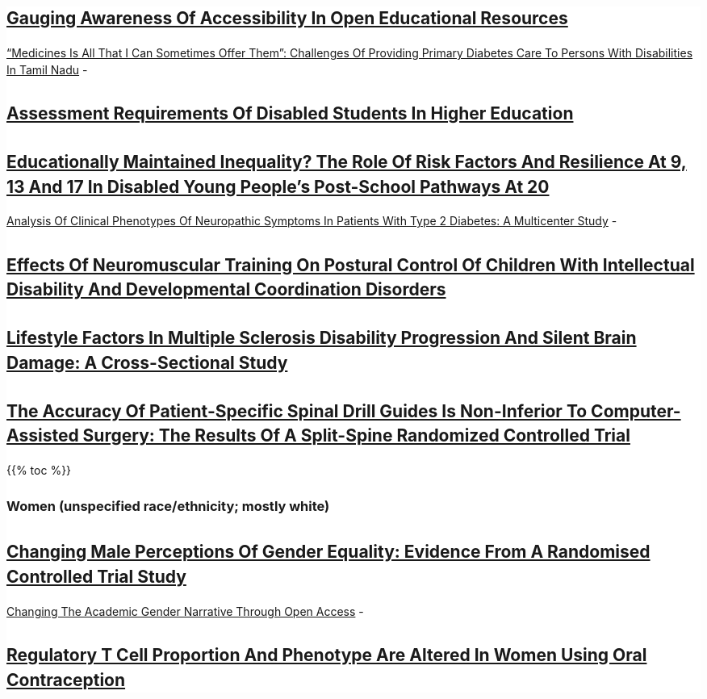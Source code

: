 [Gauging Awareness Of Accessibility In Open Educational
Resources](https://link.springer.com/chapter/10.1007/978-3-031-08645-8_39)
-

[“Medicines Is All That I Can Sometimes Offer Them”: Challenges Of
Providing Primary Diabetes Care To Persons With Disabilities In Tamil
Nadu](https://link.springer.com/article/10.1186/s12913-022-08246-1) -

[Assessment Requirements Of Disabled Students In Higher
Education](https://link.springer.com/chapter/10.1007/978-3-031-08645-8_41)
-

[Educationally Maintained Inequality? The Role Of Risk Factors And
Resilience At 9, 13 And 17 In Disabled Young People’s Post-School
Pathways At
20](https://www.tandfonline.com/doi/full/10.1080/03323315.2022.2093257)
-

[Analysis Of Clinical Phenotypes Of Neuropathic Symptoms In Patients
With Type 2 Diabetes: A Multicenter
Study](https://onlinelibrary.wiley.com/doi/pdf/10.1111/jdi.13880) -

[Effects Of Neuromuscular Training On Postural Control Of Children With
Intellectual Disability And Developmental Coordination
Disorders](https://bmcmusculoskeletdisord.biomedcentral.com/articles/10.1186/s12891-022-05569-2)
-

[Lifestyle Factors In Multiple Sclerosis Disability Progression And
Silent Brain Damage: A Cross-Sectional
Study](https://www.sciencedirect.com/science/article/pii/S2211034822005223)
-

[The Accuracy Of Patient-Specific Spinal Drill Guides Is Non-Inferior To
Computer-Assisted Surgery: The Results Of A Split-Spine Randomized
Controlled
Trial](https://www.mdpi.com/2075-4426/12/7/1084/pdf%3Fversion%3D1656587610)
-

{{% toc %}}

### Women (unspecified race/ethnicity; mostly white)

[Changing Male Perceptions Of Gender Equality: Evidence From A
Randomised Controlled Trial
Study](https://www.sciencedirect.com/science/article/pii/S0305750X22002091)
-

[Changing The Academic Gender Narrative Through Open
Access](https://www.mdpi.com/2304-6775/10/3/22/pdf) -

[Regulatory T Cell Proportion And Phenotype Are Altered In Women Using
Oral
Contraception](https://academic.oup.com/endo/advance-article-pdf/doi/10.1210/endocr/bqac098/44396114/bqac098.pdf)
-
